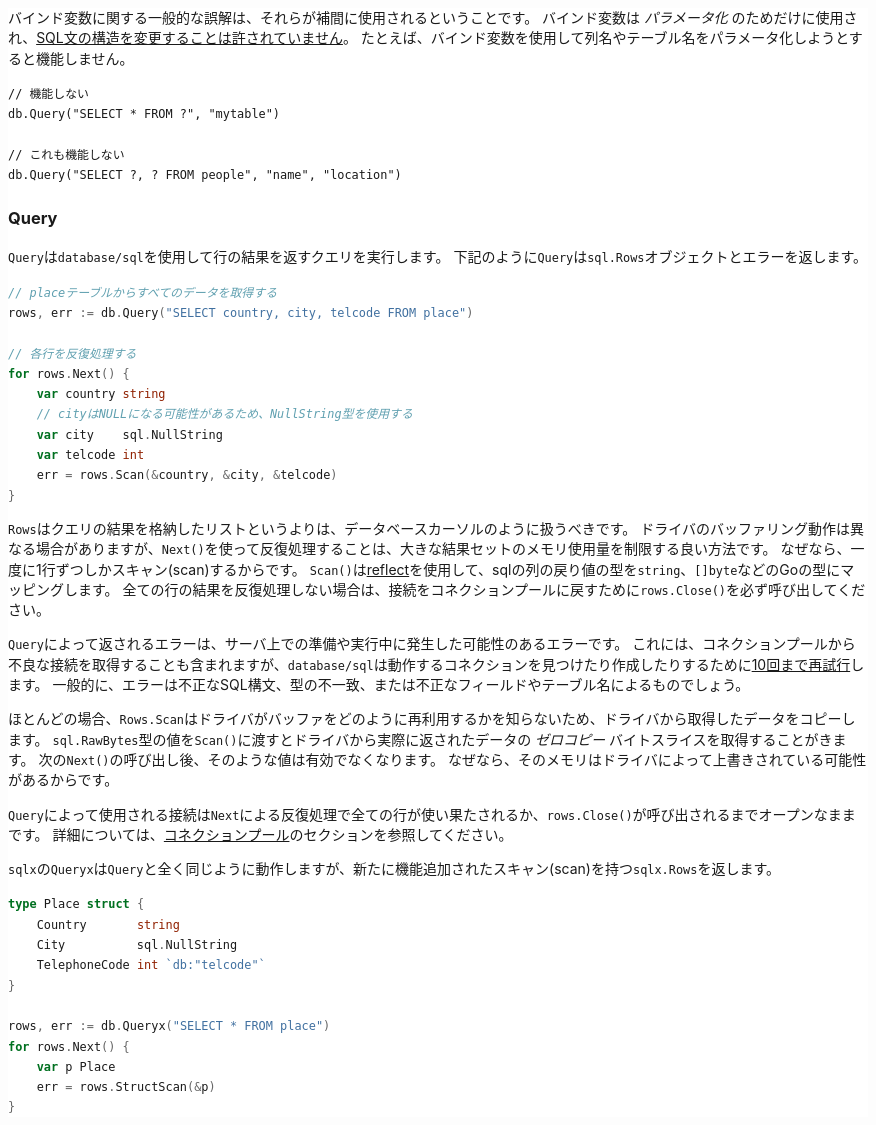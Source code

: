 バインド変数に関する一般的な誤解は、それらが補間に使用されるということです。
バインド変数は *パラメータ化* のためだけに使用され、[SQL文の構造を変更することは許されていません](https://use-the-index-luke.com/sql/where-clause/bind-parameters)。
たとえば、バインド変数を使用して列名やテーブル名をパラメータ化しようとすると機能しません。

```
// 機能しない
db.Query("SELECT * FROM ?", "mytable")

// これも機能しない
db.Query("SELECT ?, ? FROM people", "name", "location")
```

### Query

`Query`は`database/sql`を使用して行の結果を返すクエリを実行します。
下記のように`Query`は`sql.Rows`オブジェクトとエラーを返します。

```go
// placeテーブルからすべてのデータを取得する 
rows, err := db.Query("SELECT country, city, telcode FROM place")

// 各行を反復処理する
for rows.Next() {
    var country string
    // cityはNULLになる可能性があるため、NullString型を使用する
    var city    sql.NullString
    var telcode int
    err = rows.Scan(&country, &city, &telcode)
}
```

`Rows`はクエリの結果を格納したリストというよりは、データベースカーソルのように扱うべきです。
ドライバのバッファリング動作は異なる場合がありますが、`Next()`を使って反復処理することは、大きな結果セットのメモリ使用量を制限する良い方法です。
なぜなら、一度に1行ずつしかスキャン(scan)するからです。
`Scan()`は[reflect](https://golang.org/pkg/reflect)を使用して、sqlの列の戻り値の型を`string`、`[]byte`などのGoの型にマッピングします。
全ての行の結果を反復処理しない場合は、接続をコネクションプールに戻すために`rows.Close()`を必ず呼び出してください。

`Query`によって返されるエラーは、サーバ上での準備や実行中に発生した可能性のあるエラーです。
これには、コネクションプールから不良な接続を取得することも含まれますが、`database/sql`は動作するコネクションを見つけたり作成したりするために[10回まで再試行](https://golang.org/src/pkg/database/sql/sql.go?s=23888:23957#L885)します。
一般的に、エラーは不正なSQL構文、型の不一致、または不正なフィールドやテーブル名によるものでしょう。

ほとんどの場合、`Rows.Scan`はドライバがバッファをどのように再利用するかを知らないため、ドライバから取得したデータをコピーします。
`sql.RawBytes`型の値を`Scan()`に渡すとドライバから実際に返されたデータの *ゼロコピー* バイトスライスを取得することがきます。
次の`Next()`の呼び出し後、そのような値は有効でなくなります。
なぜなら、そのメモリはドライバによって上書きされている可能性があるからです。

`Query`によって使用される接続は`Next`による反復処理で全ての行が使い果たされるか、`rows.Close()`が呼び出されるまでオープンなままです。
詳細については、[コネクションプール](#コネクションプール)のセクションを参照してください。

`sqlx`の`Queryx`は`Query`と全く同じように動作しますが、新たに機能追加されたスキャン(scan)を持つ`sqlx.Rows`を返します。

```go
type Place struct {
    Country       string
    City          sql.NullString
    TelephoneCode int `db:"telcode"`
}

rows, err := db.Queryx("SELECT * FROM place")
for rows.Next() {
    var p Place
    err = rows.StructScan(&p)
}
```
